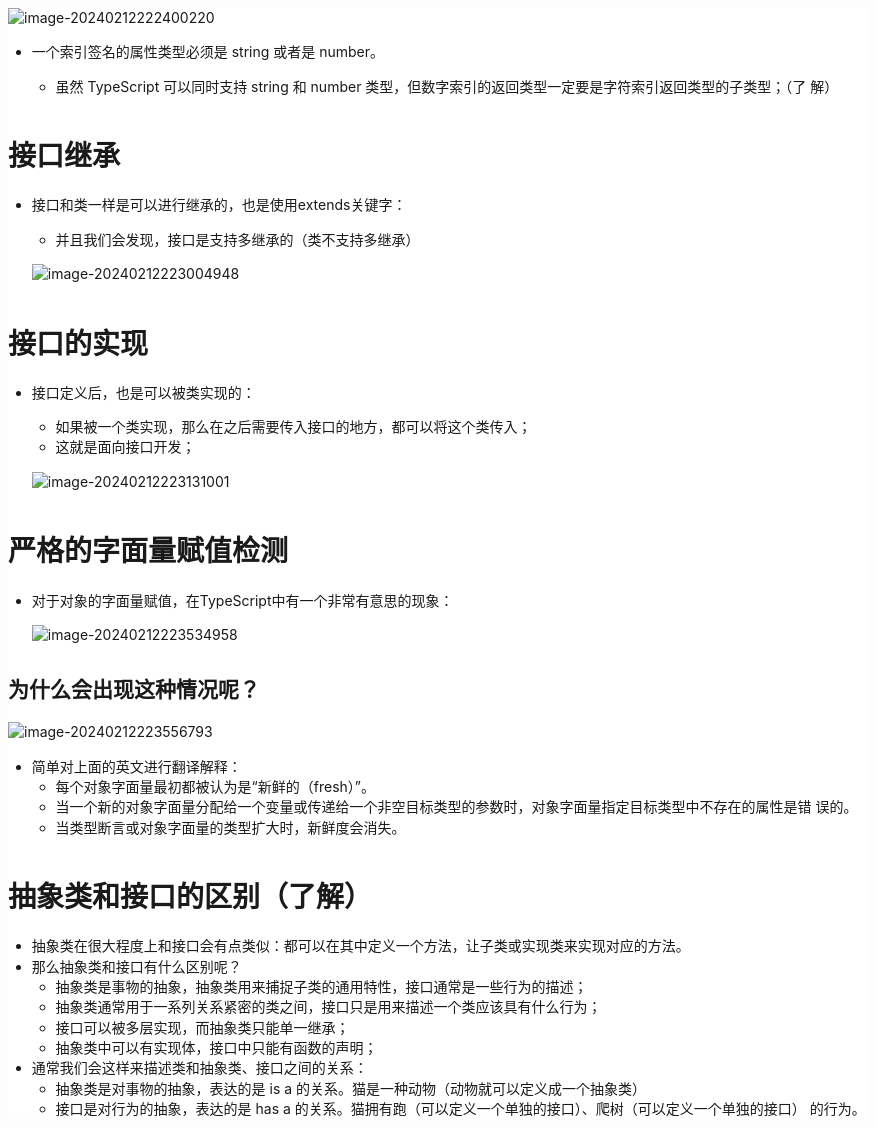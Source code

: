   ![image-20240212222400220](https://tryora.oss-cn-beijing.aliyuncs.com/html-css-jsimage-20240212222400220.png)

* 一个索引签名的属性类型必须是 string 或者是 number。

  * 虽然 TypeScript 可以同时支持 string 和 number 类型，但数字索引的返回类型一定要是字符索引返回类型的子类型；（了 解）

# 接口继承

* 接口和类一样是可以进行继承的，也是使用extends关键字：

  * 并且我们会发现，接口是支持多继承的（类不支持多继承）

  ![image-20240212223004948](https://tryora.oss-cn-beijing.aliyuncs.com/html-css-jsimage-20240212223004948.png)

# 接口的实现

* 接口定义后，也是可以被类实现的：

  * 如果被一个类实现，那么在之后需要传入接口的地方，都可以将这个类传入；
  * 这就是面向接口开发；

  ![image-20240212223131001](https://tryora.oss-cn-beijing.aliyuncs.com/html-css-jsimage-20240212223131001.png)

# 严格的字面量赋值检测

* 对于对象的字面量赋值，在TypeScript中有一个非常有意思的现象：

  ![image-20240212223534958](https://tryora.oss-cn-beijing.aliyuncs.com/html-css-jsimage-20240212223534958.png)

## 为什么会出现这种情况呢？

![image-20240212223556793](https://tryora.oss-cn-beijing.aliyuncs.com/html-css-jsimage-20240212223556793.png)

* 简单对上面的英文进行翻译解释：
  * 每个对象字面量最初都被认为是“新鲜的（fresh）”。
  * 当一个新的对象字面量分配给一个变量或传递给一个非空目标类型的参数时，对象字面量指定目标类型中不存在的属性是错 误的。
  * 当类型断言或对象字面量的类型扩大时，新鲜度会消失。

# 抽象类和接口的区别（了解）

* 抽象类在很大程度上和接口会有点类似：都可以在其中定义一个方法，让子类或实现类来实现对应的方法。
* 那么抽象类和接口有什么区别呢？
  * 抽象类是事物的抽象，抽象类用来捕捉子类的通用特性，接口通常是一些行为的描述；
  * 抽象类通常用于一系列关系紧密的类之间，接口只是用来描述一个类应该具有什么行为；
  * 接口可以被多层实现，而抽象类只能单一继承；
  * 抽象类中可以有实现体，接口中只能有函数的声明；
* 通常我们会这样来描述类和抽象类、接口之间的关系：
  * 抽象类是对事物的抽象，表达的是 is a 的关系。猫是一种动物（动物就可以定义成一个抽象类）
  * 接口是对行为的抽象，表达的是 has a 的关系。猫拥有跑（可以定义一个单独的接口）、爬树（可以定义一个单独的接口） 的行为。

